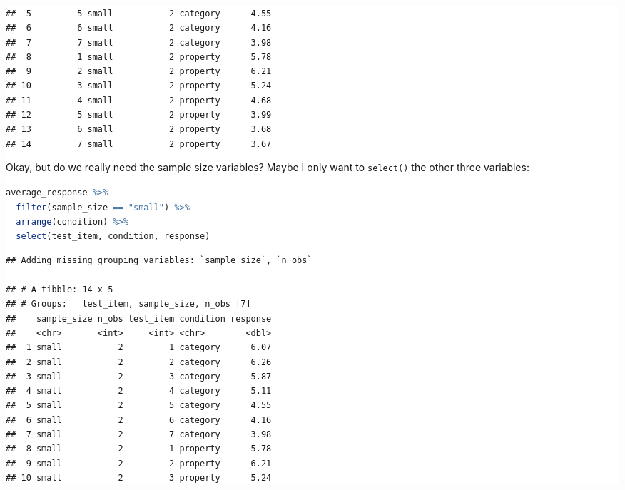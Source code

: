     ##  5         5 small           2 category      4.55
    ##  6         6 small           2 category      4.16
    ##  7         7 small           2 category      3.98
    ##  8         1 small           2 property      5.78
    ##  9         2 small           2 property      6.21
    ## 10         3 small           2 property      5.24
    ## 11         4 small           2 property      4.68
    ## 12         5 small           2 property      3.99
    ## 13         6 small           2 property      3.68
    ## 14         7 small           2 property      3.67

Okay, but do we really need the sample size variables? Maybe I only want to `select()` the other three variables:

``` r
average_response %>%
  filter(sample_size == "small") %>%
  arrange(condition) %>%
  select(test_item, condition, response)
```

    ## Adding missing grouping variables: `sample_size`, `n_obs`

    ## # A tibble: 14 x 5
    ## # Groups:   test_item, sample_size, n_obs [7]
    ##    sample_size n_obs test_item condition response
    ##    <chr>       <int>     <int> <chr>        <dbl>
    ##  1 small           2         1 category      6.07
    ##  2 small           2         2 category      6.26
    ##  3 small           2         3 category      5.87
    ##  4 small           2         4 category      5.11
    ##  5 small           2         5 category      4.55
    ##  6 small           2         6 category      4.16
    ##  7 small           2         7 category      3.98
    ##  8 small           2         1 property      5.78
    ##  9 small           2         2 property      6.21
    ## 10 small           2         3 property      5.24